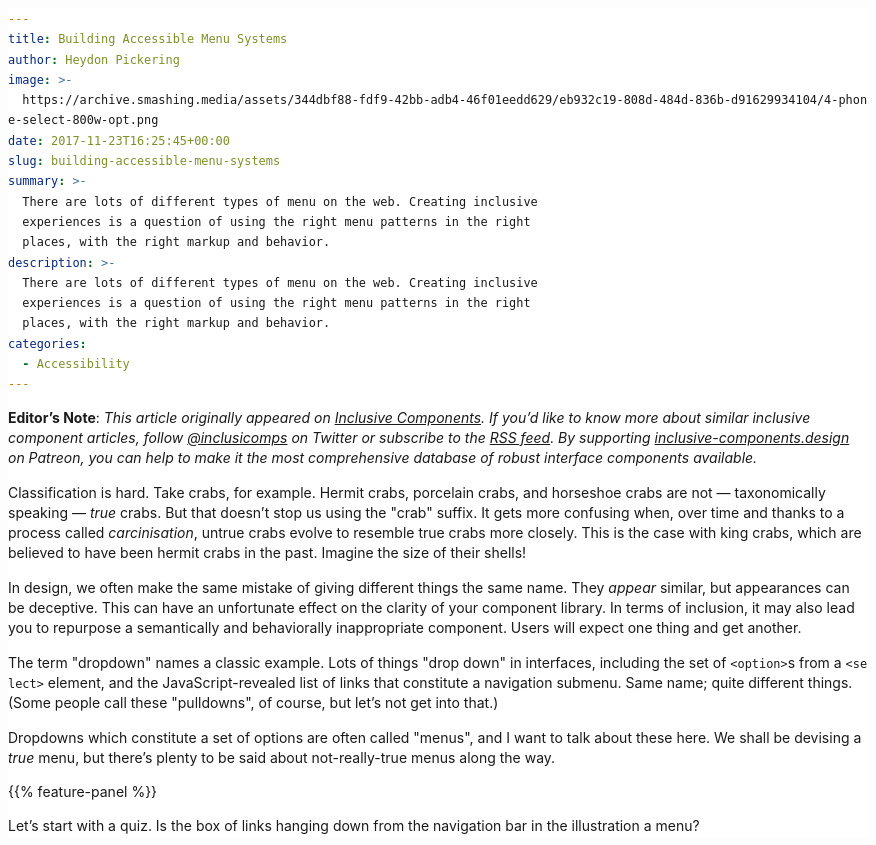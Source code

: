 ```yaml
---
title: Building Accessible Menu Systems
author: Heydon Pickering
image: >-
  https://archive.smashing.media/assets/344dbf88-fdf9-42bb-adb4-46f01eedd629/eb932c19-808d-484d-836b-d91629934104/4-phone-select-800w-opt.png
date: 2017-11-23T16:25:45+00:00
slug: building-accessible-menu-systems
summary: >-
  There are lots of different types of menu on the web. Creating inclusive
  experiences is a question of using the right menu patterns in the right
  places, with the right markup and behavior.
description: >-
  There are lots of different types of menu on the web. Creating inclusive
  experiences is a question of using the right menu patterns in the right
  places, with the right markup and behavior.
categories:
  - Accessibility
---
```


**Editor’s Note**: _This article originally appeared on [Inclusive Components](https://inclusive-components.design/menus-menu-buttons/). If you’d like to know more about similar inclusive component articles, follow [@inclusicomps](https://twitter.com/inclusicomps) on Twitter or subscribe to the [RSS feed](https://inclusive-components.design/rss/). By supporting [inclusive-components.design](https://www.patreon.com/inclusicomps) on Patreon, you can help to make it the most comprehensive database of robust interface components available._

<p>Classification is hard. Take crabs, for example. Hermit crabs, porcelain crabs, and horseshoe crabs are not &mdash; taxonomically speaking &mdash; <em>true</em> crabs. But that doesn’t stop us using the "crab" suffix. It gets more confusing when, over time and thanks to a process called <em>carcinisation</em>, untrue crabs evolve to resemble true crabs more closely. This is the case with king crabs, which are believed to have been hermit crabs in the past. Imagine the size of their shells!</p>

<p>In design, we often make the same mistake of giving different things the same name. They <em>appear</em> similar, but appearances can be deceptive. This can have an unfortunate effect on the clarity of your component library. In terms of inclusion, it may also lead you to repurpose a semantically and behaviorally inappropriate component. Users will expect one thing and get another.</p>

<p>The term "dropdown" names a classic example. Lots of things "drop down" in interfaces, including the set of <code>&lt;option&gt;</code>s from a <code>&lt;select&gt;</code> element, and the JavaScript-revealed list of links that constitute a navigation submenu. Same name; quite different things. (Some people call these "pulldowns", of course, but let’s not get into that.)</p>

<p>Dropdowns which constitute a set of options are often called "menus", and I want to talk about these here. We shall be devising a <em>true</em> menu, but there’s plenty to be said about not-really-true menus along the way.</p>

{{% feature-panel %}}

<p>Let’s start with a quiz. Is the box of links hanging down from the navigation bar in the illustration a menu?</p>
